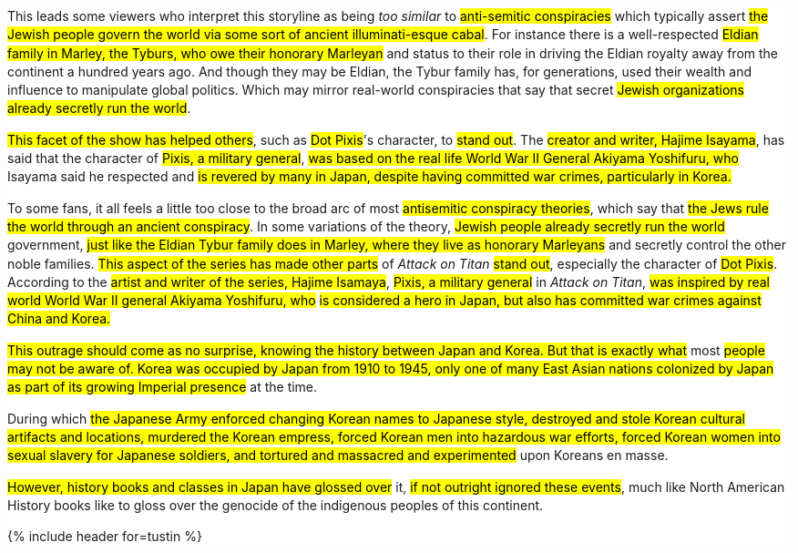 <compare>
<james {% include timecode %}>

This leads some viewers who interpret this storyline as being *too similar* to <mark>anti-semitic conspiracies</mark> which typically assert <mark>the Jewish people govern the world via some sort of ancient illuminati-esque cabal</mark>. For instance there is a well-respected <mark>Eldian family in Marley, the Tyburs, who owe their honorary Marleyan</mark> and status to their role in driving the Eldian royalty away from the continent a hundred years ago. And though they may be Eldian, the Tybur family has, for generations, used their wealth and influence to manipulate global politics. Which may mirror real-world conspiracies that say that secret <mark>Jewish organizations already secretly run the world</mark>.

<mark>This facet of the show has helped others</mark>, such as <mark>Dot Pixis</mark>'s character, to <mark>stand out</mark>. The <mark>creator and writer, Hajime Isayama</mark>, has said that the character of <mark>Pixis, a military general</mark>, <mark>was based on the real life World War II General Akiyama Yoshifuru, who</mark> Isayama said he respected and <mark>is revered by many in Japan, despite having committed war crimes, particularly in Korea.</mark>

</james>
<from {% include citation for=page.cite.plagiarized.vice_article at="¶ 11" %}>

To some fans, it all feels a little too close to the broad arc of most <mark>antisemitic conspiracy theories</mark>, which say that <mark>the Jews rule the world through an ancient conspiracy</mark>. In some variations of the theory, <mark num=4>Jewish people already secretly run the world</mark> government, <mark num=3>just like the Eldian Tybur family does in Marley, where they live as honorary Marleyans</mark> and secretly control the other noble families. <mark>This aspect of the series has made other parts</mark> of *Attack on Titan* <mark num=7>stand out</mark>, especially the character of <mark num=6>Dot Pixis</mark>. According to the <mark>artist and writer of the series, Hajime Isamaya</mark>, <mark>Pixis, a military general</mark> in *Attack on Titan*, <mark>was inspired by real world World War II general Akiyama Yoshifuru, who</mark> <mark>is considered a hero in Japan, but also has committed war crimes against China and Korea.</mark>

</from>
</compare>

<compare>
<james {% include timecode %} span="2">

<mark>This outrage should come as no surprise, knowing the history between Japan and Korea. But that is exactly what</mark> most <mark>people may not be aware of. Korea was occupied by Japan from 1910 to 1945, only one of many East Asian nations colonized by Japan as part of its growing Imperial presence</mark> at the time. 

During which <mark>the Japanese Army enforced changing Korean names to Japanese style, destroyed and stole Korean cultural artifacts and locations, murdered the Korean empress, forced Korean men into hazardous war efforts, forced Korean women into sexual slavery for Japanese soldiers, and tortured and massacred and experimented</mark> upon Koreans en masse. 

<mark>However, history books and classes in Japan have glossed over</mark> it, <mark>if not outright ignored these events</mark>, much like North American History books like to gloss over the genocide of the indigenous peoples of this continent. 

</james>
<comment>
{% include header for=tustin %}
